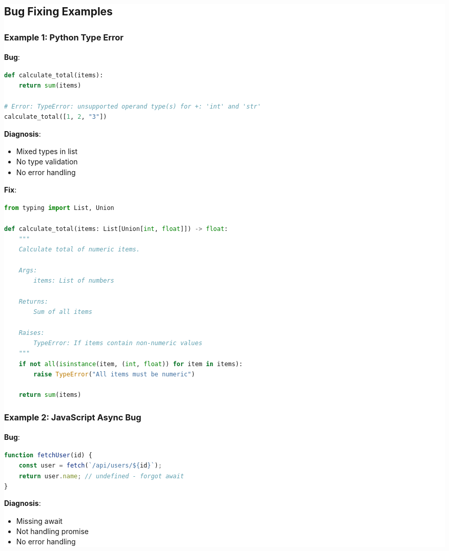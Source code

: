 
## Bug Fixing Examples

### Example 1: Python Type Error

**Bug**:
```python
def calculate_total(items):
    return sum(items)

# Error: TypeError: unsupported operand type(s) for +: 'int' and 'str'
calculate_total([1, 2, "3"])
```

**Diagnosis**:
- Mixed types in list
- No type validation
- No error handling

**Fix**:
```python
from typing import List, Union

def calculate_total(items: List[Union[int, float]]) -> float:
    """
    Calculate total of numeric items.
    
    Args:
        items: List of numbers
        
    Returns:
        Sum of all items
        
    Raises:
        TypeError: If items contain non-numeric values
    """
    if not all(isinstance(item, (int, float)) for item in items):
        raise TypeError("All items must be numeric")
    
    return sum(items)
```

### Example 2: JavaScript Async Bug

**Bug**:
```javascript
function fetchUser(id) {
    const user = fetch(`/api/users/${id}`);
    return user.name; // undefined - forgot await
}
```

**Diagnosis**:
- Missing await
- Not handling promise
- No error handling

